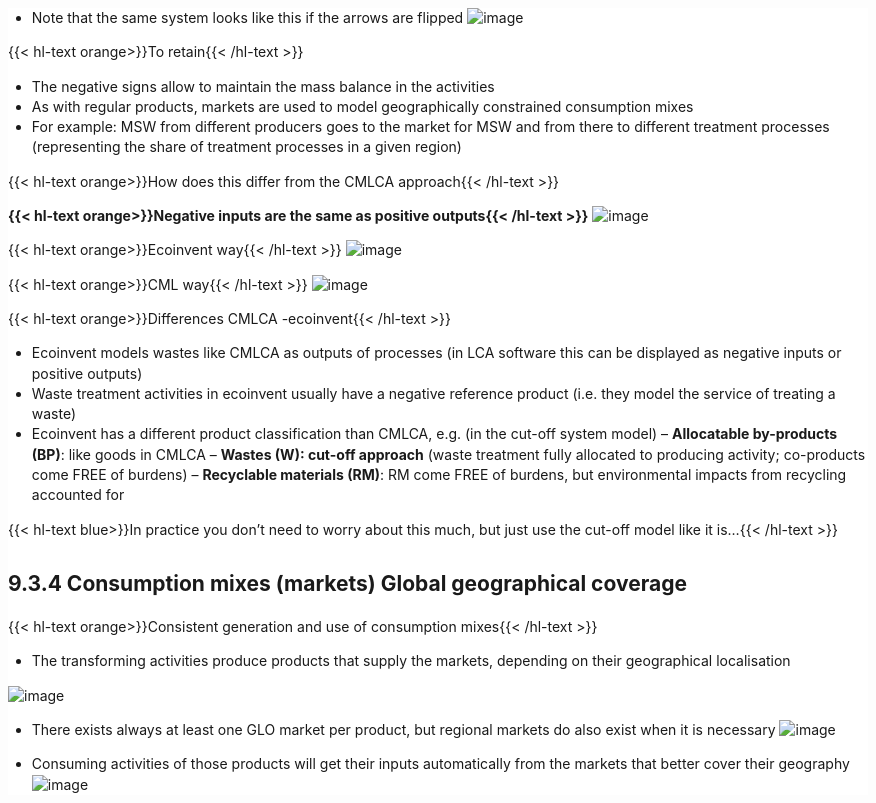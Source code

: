 - Note that the same system looks like this if the arrows are flipped
![image](https://user-images.githubusercontent.com/65668613/164678250-ffd56e7c-46f5-4668-b46f-bf852e002c5b.png)

{{< hl-text orange>}}To retain{{< /hl-text >}}
* The negative signs allow to maintain the mass balance in the activities
* As with regular products, markets are used to model geographically constrained consumption mixes
* For example: MSW from different producers goes to the market for MSW and from there to different treatment processes (representing the share of treatment processes in a given region)

{{< hl-text orange>}}How does this differ from the CMLCA approach{{< /hl-text >}}

**{{< hl-text orange>}}Negative inputs are the same as positive outputs{{< /hl-text >}}**
![image](https://user-images.githubusercontent.com/65668613/164885268-60948c9c-6e58-4789-988a-32ee1109c45c.png)

{{< hl-text orange>}}Ecoinvent way{{< /hl-text >}}
![image](https://user-images.githubusercontent.com/65668613/164885614-988e663d-6bb0-4b97-94fc-6cbf023b0355.png)

{{< hl-text orange>}}CML way{{< /hl-text >}}
![image](https://user-images.githubusercontent.com/65668613/164885643-205e7d91-957f-4f77-a83b-3b1316f58426.png)

{{< hl-text orange>}}Differences CMLCA -ecoinvent{{< /hl-text >}}
* Ecoinvent models wastes like CMLCA as outputs of processes (in LCA software this can be displayed as negative inputs or positive outputs)
* Waste treatment activities in ecoinvent usually have a negative reference product (i.e. they model the service of treating a waste)
* Ecoinvent has a different product classification than CMLCA, e.g. (in the cut-off system model)
  – **Allocatable by-products (BP)**: like goods in CMLCA
  – **Wastes (W): cut-off approach** (waste treatment fully allocated to producing activity; co-products come FREE of burdens)
  – **Recyclable materials (RM)**: RM come FREE of burdens, but environmental impacts from recycling accounted for

{{< hl-text blue>}}In practice you don’t need to worry about this much, but just use the cut-off model like it is…{{< /hl-text >}}

## 9.3.4 Consumption mixes (markets) Global geographical coverage
{{< hl-text orange>}}Consistent generation and use
of consumption mixes{{< /hl-text >}}
- The transforming activities produce products that supply the markets, depending on their geographical localisation

![image](https://user-images.githubusercontent.com/65668613/164883657-782af226-a025-4a6e-b46d-e5d7920062db.png)

* There exists always at least one GLO market per product, but regional markets do also exist when it is necessary
![image](https://user-images.githubusercontent.com/65668613/164883671-1209ffe0-0bf6-4e16-8464-8990a414429b.png)

* Consuming activities of those products will get their inputs automatically from the markets that
better cover their geography
![image](https://user-images.githubusercontent.com/65668613/164883700-304881ee-b691-440c-b2b9-4521a5728003.png)

